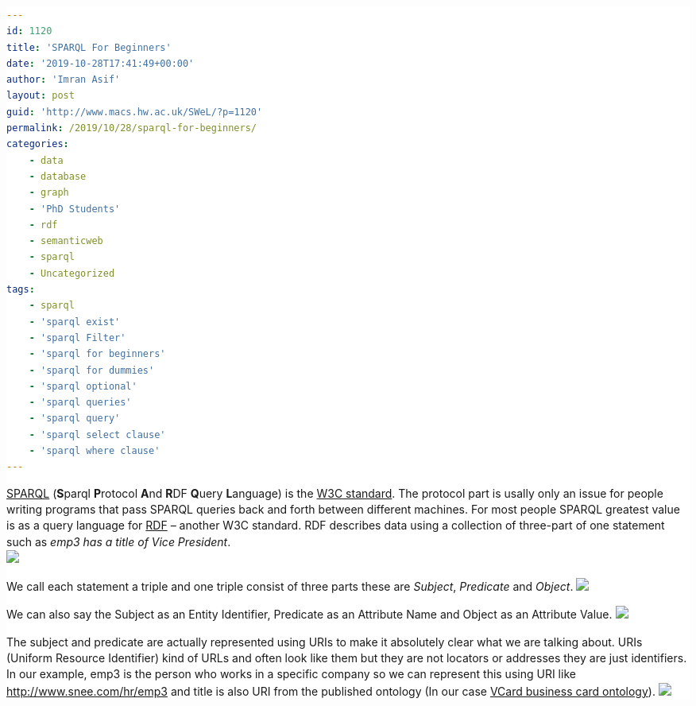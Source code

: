 ```yaml
---
id: 1120
title: 'SPARQL For Beginners'
date: '2019-10-28T17:41:49+00:00'
author: 'Imran Asif'
layout: post
guid: 'http://www.macs.hw.ac.uk/SWeL/?p=1120'
permalink: /2019/10/28/sparql-for-beginners/
categories:
    - data
    - database
    - graph
    - 'PhD Students'
    - rdf
    - semanticweb
    - sparql
    - Uncategorized
tags:
    - sparql
    - 'sparql exist'
    - 'sparql Filter'
    - 'sparql for beginners'
    - 'sparql for dummies'
    - 'sparql optional'
    - 'sparql queries'
    - 'sparql query'
    - 'sparql select clause'
    - 'sparql where clause'
---
```


 [SPARQL](https://www.w3.org/TR/sparql11-query/) (**S**parql **P**rotocol **A**nd **R**DF **Q**uery **L**anguage) is the [W3C standard](https://www.w3.org/standards/). The protocol part is usally only an issue for people writing programs that pass SPARQL queries back and forth between different machines. For most people SPARQL greatest value is as a query language for [RDF](https://www.w3.org/RDF/) – another W3C standard. RDF describes data using a collection of three-part of one statement such as *emp3 has a title of Vice President*.   
![](https://drive.google.com/uc?id=1z-aT4qXbysSoSpJ7pdCvRqCtTA2ven-L&export=download)

 We call each statement a triple and one triple consist of three parts these are *Subject*, *Predicate* and *Object*. ![](https://drive.google.com/uc?id=1HtE_Rr1EEMhaOJskcghy844crehwzh5p&export=download)

 We can also say the Subject as an Entity Identifier, Predicate as an Attribute Name and Object as an Attribute Value. ![](https://drive.google.com/uc?id=163wIFcH2YMRanwGamnzpbKe8wZCHLJov&export=download)

 The subject and predicate are actually represented using URIs to make it absolutely clear what we are talking about. URIs (Uniform Resource Identifier) kind of URLs and often look like them but they are not locators or addresses they are just identifiers. In our example, emp3 is the person who works in a specific company so we can represent this using URI like http://www.snee.com/hr/emp3 and title is also URI from the published ontology (In our case [VCard business card ontology](https://www.w3.org/TR/vcard-rdf/)). ![](https://drive.google.com/uc?id=1mmllbruXmGut7P_o1whZ_DQje_J-9j5_&export=download)
